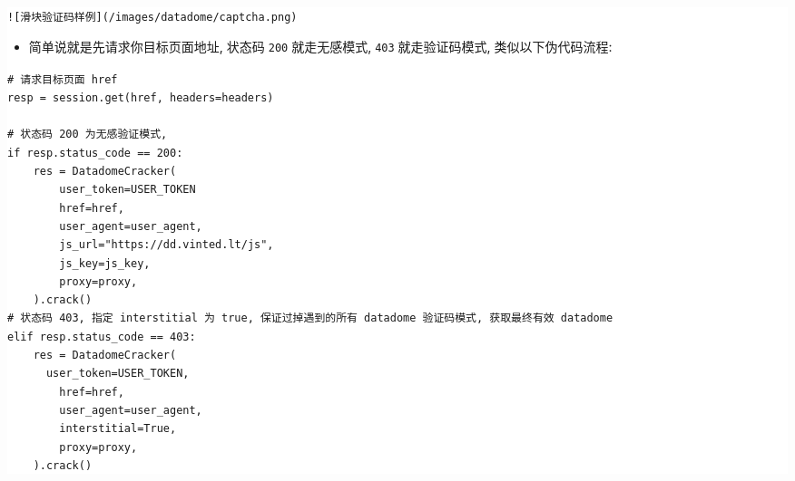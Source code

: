     ![滑块验证码样例](/images/datadome/captcha.png)

  * 简单说就是先请求你目标页面地址, 状态码 `200` 就走无感模式, `403` 就走验证码模式, 类似以下伪代码流程:

  ```
  # 请求目标页面 href
  resp = session.get(href, headers=headers)
  
  # 状态码 200 为无感验证模式, 
  if resp.status_code == 200:
      res = DatadomeCracker(
          user_token=USER_TOKEN
          href=href,
          user_agent=user_agent,
          js_url="https://dd.vinted.lt/js",
          js_key=js_key,
          proxy=proxy,
      ).crack()
  # 状态码 403, 指定 interstitial 为 true, 保证过掉遇到的所有 datadome 验证码模式, 获取最终有效 datadome
  elif resp.status_code == 403:
      res = DatadomeCracker(
        user_token=USER_TOKEN,
          href=href,
          user_agent=user_agent,
          interstitial=True,
          proxy=proxy,
      ).crack()
  ```

